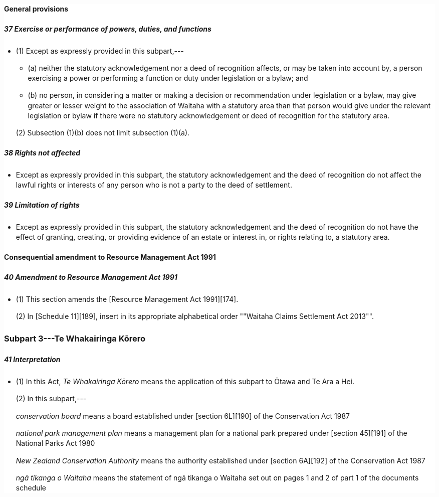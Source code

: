 #### General provisions

##### 37 Exercise or performance of powers, duties, and functions
    
*   (1) Except as expressly provided in this subpart,---
        
    *   (a) neither the statutory acknowledgement nor a deed of recognition affects, or may be taken into account by, a person exercising a power or performing a function or duty under legislation or a bylaw; and
    
    *   (b) no person, in considering a matter or making a decision or recommendation under legislation or a bylaw, may give greater or lesser weight to the association of Waitaha with a statutory area than that person would give under the relevant legislation or bylaw if there were no statutory acknowledgement or deed of recognition for the statutory area.
    
    (2) Subsection (1)(b) does not limit subsection (1)(a).

##### 38 Rights not affected
    
*   Except as expressly provided in this subpart, the statutory acknowledgement and the deed of recognition do not affect the lawful rights or interests of any person who is not a party to the deed of settlement.

##### 39 Limitation of rights
    
*   Except as expressly provided in this subpart, the statutory acknowledgement and the deed of recognition do not have the effect of granting, creating, or providing evidence of an estate or interest in, or rights relating to, a statutory area.

#### Consequential amendment to Resource Management Act 1991

##### 40 Amendment to Resource Management Act 1991
    
*   (1) This section amends the [Resource Management Act 1991][174].
    
    (2) In [Schedule 11][189], insert in its appropriate alphabetical order ""Waitaha Claims Settlement Act 2013"".

### Subpart 3---Te Whakairinga Kōrero

##### 41 Interpretation
    
*   (1) In this Act, _Te Whakairinga Kōrero_ means the application of this subpart to Ōtawa and Te Ara a Hei.
    
    (2) In this subpart,---
    
    _conservation board_ means a board established under [section 6L][190] of the Conservation Act 1987
    
    _national park management plan_ means a management plan for a national park prepared under [section 45][191] of the National Parks Act 1980
    
    _New Zealand Conservation Authority_ means the authority established under [section 6A][192] of the Conservation Act 1987
    
    _ngā tikanga o Waitaha_ means the statement of ngā tikanga o Waitaha set out on pages 1 and 2 of part 1 of the documents schedule
    